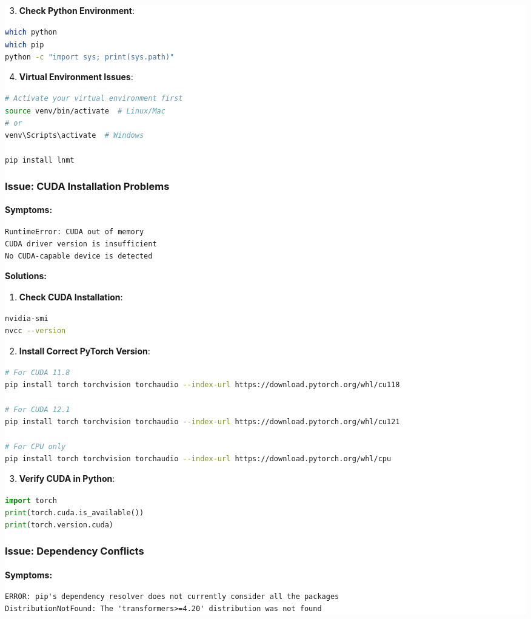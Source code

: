 3. **Check Python Environment**:
```bash
which python
which pip
python -c "import sys; print(sys.path)"
```

4. **Virtual Environment Issues**:
```bash
# Activate your virtual environment first
source venv/bin/activate  # Linux/Mac
# or
venv\Scripts\activate  # Windows

pip install lnmt
```

### Issue: CUDA Installation Problems

**Symptoms:**
```
RuntimeError: CUDA out of memory
CUDA driver version is insufficient
No CUDA-capable device is detected
```

**Solutions:**

1. **Check CUDA Installation**:
```bash
nvidia-smi
nvcc --version
```

2. **Install Correct PyTorch Version**:
```bash
# For CUDA 11.8
pip install torch torchvision torchaudio --index-url https://download.pytorch.org/whl/cu118

# For CUDA 12.1
pip install torch torchvision torchaudio --index-url https://download.pytorch.org/whl/cu121

# For CPU only
pip install torch torchvision torchaudio --index-url https://download.pytorch.org/whl/cpu
```

3. **Verify CUDA in Python**:
```python
import torch
print(torch.cuda.is_available())
print(torch.version.cuda)
```

### Issue: Dependency Conflicts

**Symptoms:**
```
ERROR: pip's dependency resolver does not currently consider all the packages
DistributionNotFound: The 'transformers>=4.20' distribution was not found
```
